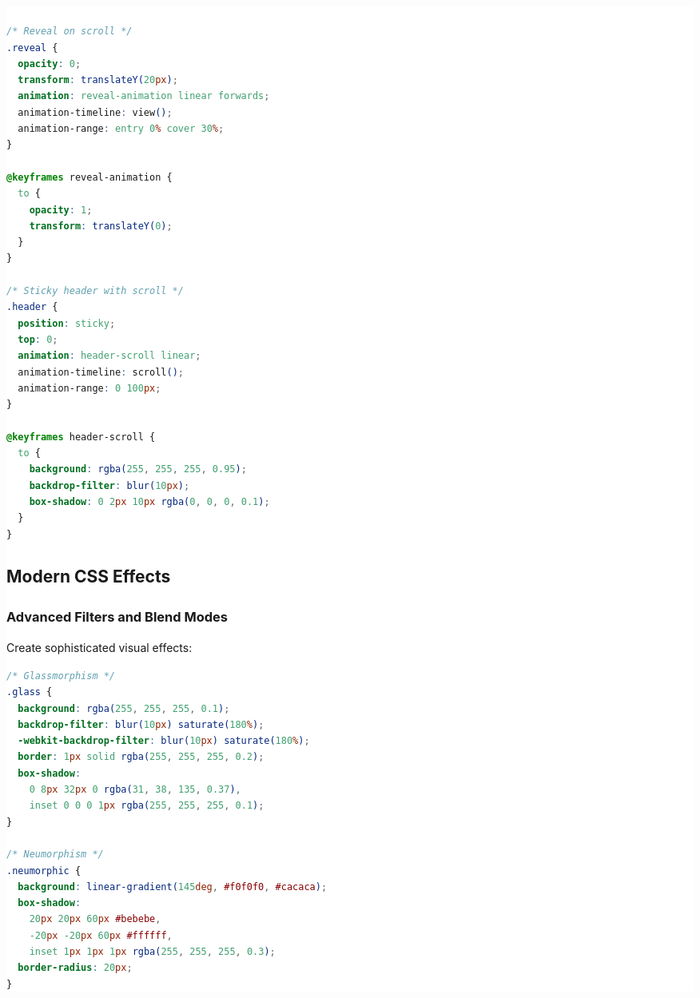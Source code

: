 ```css

/* Reveal on scroll */
.reveal {
  opacity: 0;
  transform: translateY(20px);
  animation: reveal-animation linear forwards;
  animation-timeline: view();
  animation-range: entry 0% cover 30%;
}

@keyframes reveal-animation {
  to {
    opacity: 1;
    transform: translateY(0);
  }
}

/* Sticky header with scroll */
.header {
  position: sticky;
  top: 0;
  animation: header-scroll linear;
  animation-timeline: scroll();
  animation-range: 0 100px;
}

@keyframes header-scroll {
  to {
    background: rgba(255, 255, 255, 0.95);
    backdrop-filter: blur(10px);
    box-shadow: 0 2px 10px rgba(0, 0, 0, 0.1);
  }
}
```

## Modern CSS Effects

### Advanced Filters and Blend Modes

Create sophisticated visual effects:

```css
/* Glassmorphism */
.glass {
  background: rgba(255, 255, 255, 0.1);
  backdrop-filter: blur(10px) saturate(180%);
  -webkit-backdrop-filter: blur(10px) saturate(180%);
  border: 1px solid rgba(255, 255, 255, 0.2);
  box-shadow: 
    0 8px 32px 0 rgba(31, 38, 135, 0.37),
    inset 0 0 0 1px rgba(255, 255, 255, 0.1);
}

/* Neumorphism */
.neumorphic {
  background: linear-gradient(145deg, #f0f0f0, #cacaca);
  box-shadow: 
    20px 20px 60px #bebebe,
    -20px -20px 60px #ffffff,
    inset 1px 1px 1px rgba(255, 255, 255, 0.3);
  border-radius: 20px;
}

```